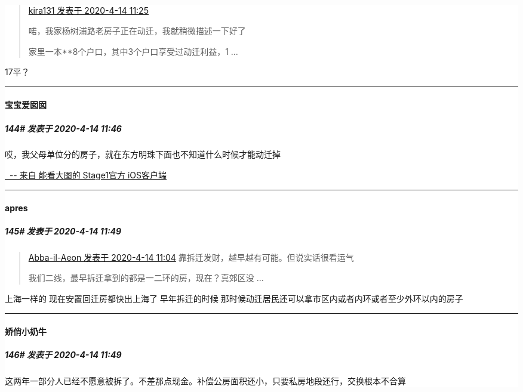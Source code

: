 

<blockquote><a href="httphttps://bbs.saraba1st.com/2b/forum.php?mod=redirect&amp;goto=findpost&amp;pid=47074144&amp;ptid=1923954" target="_blank">kira131 发表于 2020-4-14 11:25</a>

喏，我家杨树浦路老房子正在动迁，我就稍微描述一下好了

家里一本**8个户口，其中3个户口享受过动迁利益，1 ...</blockquote>
17平？







-----

####  宝宝爱囡囡  
##### 144#       发表于 2020-4-14 11:46




哎，我父母单位分的房子，就在东方明珠下面也不知道什么时候才能动迁掉

[  -- 来自 能看大图的 Stage1官方 iOS客户端](https://itunes.apple.com/fi/app/saraba1st/id1221237470?mt=8)







-----

####  apres  
##### 145#       发表于 2020-4-14 11:49



<blockquote><a href="httphttps://bbs.saraba1st.com/2b/forum.php?mod=redirect&amp;goto=findpost&amp;pid=47073838&amp;ptid=1923954" target="_blank">Abba-il-Aeon 发表于 2020-4-14 11:04</a>
靠拆迁发财，越早越有可能。但说实话很看运气


我们二线，最早拆迁拿到的都是一二环的房，现在？真郊区没 ...</blockquote>
上海一样的 现在安置回迁房都快出上海了 早年拆迁的时候 那时候动迁居民还可以拿市区内或者内环或者至少外环以内的房子 







-----

####  娇俏小奶牛  
##### 146#       发表于 2020-4-14 11:49




这两年一部分人已经不愿意被拆了。不差那点现金。补偿公房面积还小，只要私房地段还行，交换根本不合算





